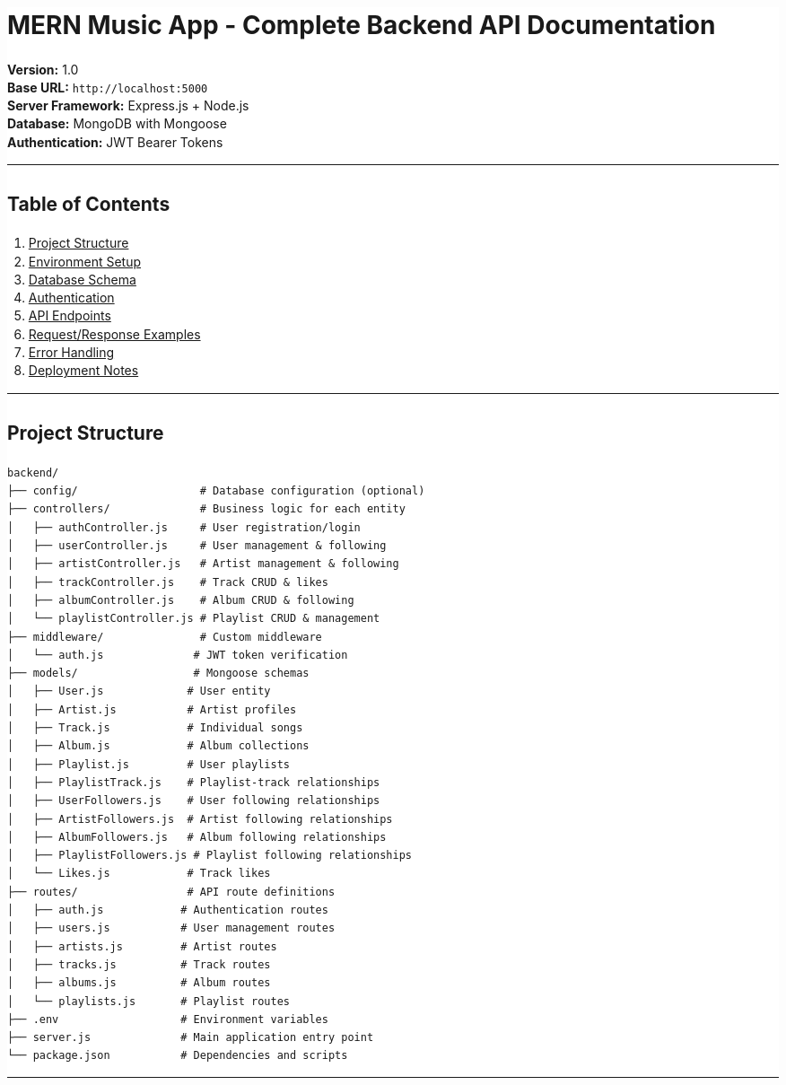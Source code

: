 # MERN Music App - Complete Backend API Documentation

**Version:** 1.0  
**Base URL:** `http://localhost:5000`  
**Server Framework:** Express.js + Node.js  
**Database:** MongoDB with Mongoose  
**Authentication:** JWT Bearer Tokens  

---

## Table of Contents

1. [Project Structure](#project-structure)
2. [Environment Setup](#environment-setup)
3. [Database Schema](#database-schema)
4. [Authentication](#authentication)
5. [API Endpoints](#api-endpoints)
6. [Request/Response Examples](#request-response-examples)
7. [Error Handling](#error-handling)
8. [Deployment Notes](#deployment-notes)

---

## Project Structure

```
backend/
├── config/                   # Database configuration (optional)
├── controllers/              # Business logic for each entity
│   ├── authController.js     # User registration/login
│   ├── userController.js     # User management & following
│   ├── artistController.js   # Artist management & following
│   ├── trackController.js    # Track CRUD & likes
│   ├── albumController.js    # Album CRUD & following
│   └── playlistController.js # Playlist CRUD & management
├── middleware/               # Custom middleware
│   └── auth.js              # JWT token verification
├── models/                  # Mongoose schemas
│   ├── User.js             # User entity
│   ├── Artist.js           # Artist profiles
│   ├── Track.js            # Individual songs
│   ├── Album.js            # Album collections
│   ├── Playlist.js         # User playlists
│   ├── PlaylistTrack.js    # Playlist-track relationships
│   ├── UserFollowers.js    # User following relationships
│   ├── ArtistFollowers.js  # Artist following relationships
│   ├── AlbumFollowers.js   # Album following relationships
│   ├── PlaylistFollowers.js # Playlist following relationships
│   └── Likes.js            # Track likes
├── routes/                 # API route definitions
│   ├── auth.js            # Authentication routes
│   ├── users.js           # User management routes
│   ├── artists.js         # Artist routes
│   ├── tracks.js          # Track routes
│   ├── albums.js          # Album routes
│   └── playlists.js       # Playlist routes
├── .env                   # Environment variables
├── server.js              # Main application entry point
└── package.json           # Dependencies and scripts
```

---